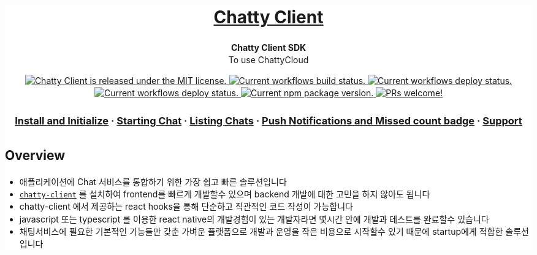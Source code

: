 <h1 align="center">
  <a href="https://dashboard.chatty-cloud.com/">
    Chatty Client
  </a>
</h1>

<p align="center">
  <strong>Chatty Client SDK</strong><br>
  To use ChattyCloud
</p>

<p align="center">
  <a href="https://github.com/chattycloud/chatty-client/blob/main/LICENSE.md">
    <img src="https://img.shields.io/badge/license-MIT-blue.svg" alt="Chatty Client is released under the MIT license." />
  </a>
  <a href="https://github.com/chattycloud/chatty-client/actions/workflows/ci.yml">
    <img src="https://img.shields.io/github/actions/workflow/status/actions/toolkit/unit-tests.yml" alt="Current workflows build status." />
  </a>
  <a href="https://github.com/chattycloud/chatty-client/actions/workflows/ci.yml">
    <img src="https://img.shields.io/github/deployments/badges/shields/shields-staging" alt="Current workflows deploy status." />
  </a>
  <a href="https://github.com/chattycloud/chatty-client/actions/workflows/ci.yml">
    <img src="https://img.shields.io/github/issues/badges/shields" alt="Current workflows deploy status." />
  </a>
  <a href="https://github.com/chattycloud/chatty-client">
    <img src="https://img.shields.io/docker/v/_/alpine" alt="Current npm package version." />
  </a>
  <a href="https://reactnative.dev/docs/contributing">
    <img src="https://img.shields.io/badge/PRs-welcome-brightgreen.svg" alt="PRs welcome!" />
  </a>
</p>


<h3 align="center">
  <a href="https://reactnative.dev/docs/getting-started">Install and Initialize</a>
  <span> · </span>
  <a href="https://reactnative.dev/docs/tutorial">Starting Chat</a>
  <span> · </span>
  <a href="https://reactnative.dev/showcase">Listing Chats</a>
  <span> · </span>
  <a href="https://reactnative.dev/docs/contributing">Push Notifications and Missed count badge</a>
  <span> · </span>
  <a href="https://github.com/facebook/react-native/blob/HEAD/.github/SUPPORT.md">Support</a>
</h3>


## Overview

- 애플리케이션에 Chat 서비스를 통합하기 위한 가장 쉽고 빠른 솔루션입니다
- [`chatty-client`](https://www.npmjs.com/package/chatty-client) 를 설치하여 frontend를 빠르게 개발할수 있으며 backend 개발에 대한 고민을 하지 않아도 됩니다
- chatty-client 에서 제공하는 react hooks을 통해 단순하고 직관적인 코드 작성이 가능합니다
- javascript 또는 typescript 를 이용한 react native의 개발경험이 있는 개발자라면 몇시간 안에 개발과 테스트를 완료할수 있습니다
- 채팅서비스에 필요한 기본적인 기능들만 갖춘 가벼운 플랫폼으로 개발과 운영을 작은 비용으로 시작할수 있기 때문에 startup에게 적합한 솔루션입니다
